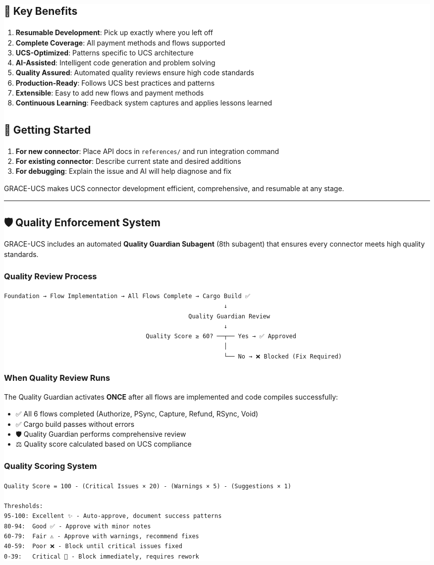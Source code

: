 ```
```

## 🎯 Key Benefits

1. **Resumable Development**: Pick up exactly where you left off
2. **Complete Coverage**: All payment methods and flows supported
3. **UCS-Optimized**: Patterns specific to UCS architecture
4. **AI-Assisted**: Intelligent code generation and problem solving
5. **Quality Assured**: Automated quality reviews ensure high code standards
6. **Production-Ready**: Follows UCS best practices and patterns
7. **Extensible**: Easy to add new flows and payment methods
8. **Continuous Learning**: Feedback system captures and applies lessons learned

## 🚀 Getting Started

1. **For new connector**: Place API docs in `references/` and run integration command
2. **For existing connector**: Describe current state and desired additions
3. **For debugging**: Explain the issue and AI will help diagnose and fix

GRACE-UCS makes UCS connector development efficient, comprehensive, and resumable at any stage.

---

## 🛡️ Quality Enforcement System

GRACE-UCS includes an automated **Quality Guardian Subagent** (8th subagent) that ensures every connector meets high quality standards.

### Quality Review Process

```
Foundation → Flow Implementation → All Flows Complete → Cargo Build ✅
                                                              ↓
                                                    Quality Guardian Review
                                                              ↓
                                        Quality Score ≥ 60? ──┬── Yes → ✅ Approved
                                                              │
                                                              └── No → ❌ Blocked (Fix Required)
```

### When Quality Review Runs

The Quality Guardian activates **ONCE** after all flows are implemented and code compiles successfully:
- ✅ All 6 flows completed (Authorize, PSync, Capture, Refund, RSync, Void)
- ✅ Cargo build passes without errors
- 🛡️ Quality Guardian performs comprehensive review
- ⚖️ Quality score calculated based on UCS compliance

### Quality Scoring System

```
Quality Score = 100 - (Critical Issues × 20) - (Warnings × 5) - (Suggestions × 1)

Thresholds:
95-100: Excellent ✨ - Auto-approve, document success patterns
80-94:  Good ✅ - Approve with minor notes
60-79:  Fair ⚠️ - Approve with warnings, recommend fixes
40-59:  Poor ❌ - Block until critical issues fixed
0-39:   Critical 🚨 - Block immediately, requires rework
```
